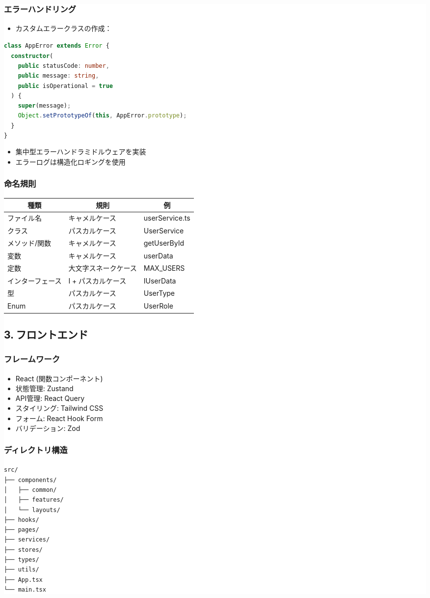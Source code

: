 ### エラーハンドリング
- カスタムエラークラスの作成：
```typescript
class AppError extends Error {
  constructor(
    public statusCode: number,
    public message: string,
    public isOperational = true
  ) {
    super(message);
    Object.setPrototypeOf(this, AppError.prototype);
  }
}
```
- 集中型エラーハンドラミドルウェアを実装
- エラーログは構造化ロギングを使用

### 命名規則
| 種類 | 規則 | 例 |
|------|------|-----|
| ファイル名 | キャメルケース | userService.ts |
| クラス | パスカルケース | UserService |
| メソッド/関数 | キャメルケース | getUserById |
| 変数 | キャメルケース | userData |
| 定数 | 大文字スネークケース | MAX_USERS |
| インターフェース | I + パスカルケース | IUserData |
| 型 | パスカルケース | UserType |
| Enum | パスカルケース | UserRole |

## 3. フロントエンド
### フレームワーク
- React (関数コンポーネント)
- 状態管理: Zustand
- API管理: React Query
- スタイリング: Tailwind CSS
- フォーム: React Hook Form
- バリデーション: Zod

### ディレクトリ構造
```
src/
├── components/
│   ├── common/
│   ├── features/
│   └── layouts/
├── hooks/
├── pages/
├── services/
├── stores/
├── types/
├── utils/
├── App.tsx
└── main.tsx
```
